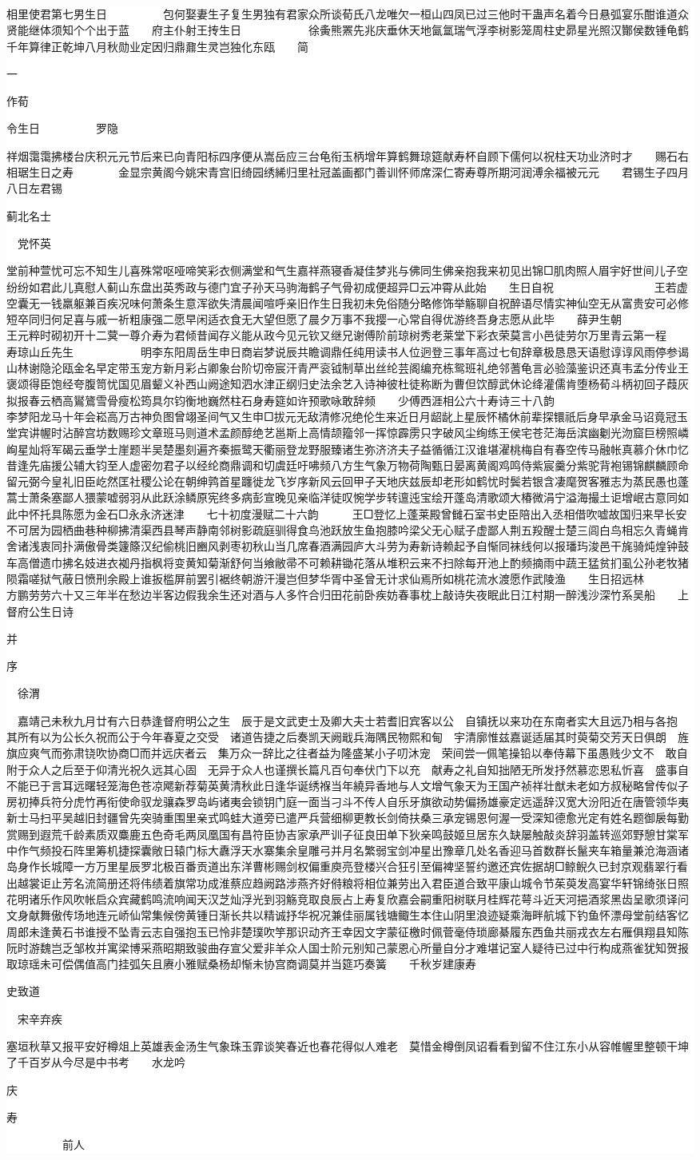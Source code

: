 相里使君第七男生日　　　　　包何娶妻生子复生男独有君家众所谈荀氏八龙唯欠一桓山四凤已过三他时干蛊声名着今日悬弧宴乐酣谁道众贤能继体须知个个出于蓝　　府主仆射王抟生日　　　　　　徐夤熊罴先兆庆垂休天地氤氲瑞气浮李树影笼周柱史昴星光照汉酇侯数锺龟鹤千年算律正乾坤八月秋勋业定因归鼎鼐生灵岂独化东瓯　　简  

一  

作荀  

令生日　　　　　罗隐  

祥烟霭霭拂楼台庆积元元节后来已向青阳标四序便从嵩岳应三台龟衔玉柄增年算鹤舞琼筵献寿杯自顾下儒何以祝柱天功业济时才　　赐石右相琚生日之寿　　　　金显宗黄阁今姚宋青宫旧绮园绣絺归里社冠盖画都门善训怀师席深仁寄寿尊所期河润溥余福被元元　　君锡生子四月八日左君锡  

蓟北名士  

　党怀英  

堂前种萱忧可忘不知生儿喜殊常呕哑啼笑彩衣侧满堂和气生嘉祥燕寝香凝佳梦兆与佛同生佛亲抱我来初见出锦□肌肉照人眉宇好世间儿子空纷纷如君此儿真慰人蓟山东盘出英秀政与德门宜子孙天马驹海鹤子气骨初成便超异□云冲霄从此始　　生日自祝　　　　　　　　　王若虚空囊无一钱羸躯兼百疾况味何萧条生意浑欲失清晨闻喧呼亲旧作生日我初未免俗随分略修饰举觞聊自祝醉语尽情实神仙空无从富贵安可必修短卒同归何足喜与戚一祈粗康强二愿早闲适衣食无大望但愿了晨夕万事不我撄一心常自得优游终吾身志愿从此毕　　薛尹生朝　　　　　　　　　王元粹时砌初开十二蓂一尊介寿为君倾昔闻存义能从政今见元钦又继兄谢傅阶前琼树秀老莱堂下彩衣荣莫言小邑徒劳尔万里青云第一程　　寿琼山丘先生　　　　　　明李东阳周岳生申日商岩梦说辰共瞻调鼎任纯用读书人位迥登三事年高过七旬辞章极恳恳天语慰谆谆风雨停参谒山林谢隐沦瓯金名早定带玉宠方新月彩占卿象台阶切帝宸汗青严衮钺制草出丝纶芸阁编充栋鸳班礼绝邻蓍龟言必验藻鉴识还真韦孟分传业王褒颂得臣饱经夸腹笥忧国见眉颦义补西山阙途知泗水津正纲归史法余艺入诗神彼杜徒称断为曹但饮醇武休论绛灌儒肯堕杨荀斗柄初回子葭灰拟报春云栖高鸑鷟雪骨瘦松筠具尔钧衡地巍然柱石身寿筵如许预歌咏敢辞频　　少傅西涯相公六十寿诗三十八韵　　　　　　　　　　　　　　　李梦阳龙马十年会崧高万古神负图曾翊圣间气又生申□拔元无敌清修况绝伦生来近日月龆龀上星辰怀橘休前辈探镮祇后身早承金马诏竟冠玉堂宾讲幄时沾醉宫坊数赐珍文章班马则道术孟颜醇绝艺邕斯上高情颉籀邻一挥惊霹雳只字破风尘绚练王侯宅苍茫海岳滨幽劖光沕窟巨榜照嶙峋星灿将军碣云垂学士崖题半吴楚墨刻遍齐秦振鹭天衢丽登龙野服臻诸生弥济济夫子益循循江汉谁堪濯桃梅自有春空传马融帐真慕介休巾忆昔逢先庙援公辅大钧至人虚密勿君子以经纶商鼎调和切虞廷吁咈频八方生气象万物荷陶甄日晏离黄阁鸡鸣侍紫宸羹分紫驼背袍锡锦麒麟顾命留元弼今皇礼旧臣屹然匡社稷公论在朝绅鹑首星躔徙龙飞岁序新风云回甲子天地庆兹辰却老形如鹤忧时鬓若银含凄麾贺客雅志为蒸民愚也蓬蒿士萧条塞鄙人猥蒙嘘弱羽从此跃涂鳞原宪终多病彭宣晚见亲临洋徒叹惋学步转邅迍宝绘开蓬岛清歌颂大椿微涓宁溢海撮土讵增岷古意同如此中怀托具陈愿为金石□永永济迷津　　七十初度漫赋二十六韵　　　王□登忆上蓬莱殿曾雠石室书史臣陪出入丞相借吹嘘故国归来早长安不可居为园栖曲巷种柳拂清渠西县琴声静南邻树影疏庭驯得食鸟池跃放生鱼抱膝吟梁父无心赋子虚鄙人荆五羖醒士楚三闾白鸟相忘久青蝇肯舍诸浅衷同扑满傲骨类籧篨汉纪偷桃旧豳风剥枣初秋山当几席春酒满园庐大斗劳为寿新诗赖起予自惭同袜线何以报璠玙浚邑干旄骑炖煌钟鼓车高僧遗巾拂名妓进衣袽丹指枫将变黄知菊渐舒何当飨敝帚不可赖耕锄花落从堆积云来不扫除每开池上酌频摘雨中蔬王猛贫扪虱公孙老牧猪陨霜嗟狱气蔽日愤刑余殿上谁扳槛屏前罢引裾终朝游汗漫岂但梦华胥中圣曾无计求仙焉所如桃花流水渡愿作武陵渔　　生日招远林　　　　　　　　　方鹏劳劳六十又三年半在愁边半客边假我余生还对酒与人多忤合归田花前卧疾妨春事枕上敲诗失夜眠此日江村期一醉浅沙深竹系吴船　　上督府公生日诗  

并  

序  

　徐渭  

　嘉靖己未秋九月廿有六日恭逢督府明公之生　辰于是文武吏士及卿大夫士若耆旧宾客以公　自镇抚以来功在东南者实大且远乃相与各抱　其所有以为公长久祝而公于今年春夏之交受　诸道告捷之后奏凯天阙戢兵海隅民物熙和甸　宇清廓惟兹嘉诞适届其时萸菊交芳天日俱朗　旌旗应爽气而弥肃铙吹协商□而并远庆者云　集万众一辞比之往者益为隆盛某小子叨沐宠　荣间尝一佩笔操铅以奉侍幕下虽愚贱少文不　敢自附于众人之后至于仰清光祝久远其心固　无异于众人也谨撰长篇凡百句奉伏门下以充　献寿之礼自知拙陋无所发抒然慕恋恩私忻喜　盛事自不能已于言耳远曙轻笼海色苍凉飔新荐菊英黄清秋此日逢华诞绣褓当年繞异香地与人文增气象天为王国产祯祥壮猷未老如方叔秘略曾传似子房初捧兵符分虎竹再衔使命驭龙骧森罗岛屿诸夷会锁钥门庭一面当刁斗不传人自乐牙旗欲动势偏扬雄豪定远遥辞汉宽大汾阳近在唐管领华夷新士马扫平吴越旧封疆曾先突骑重围里亲式鸣蛙大道旁已遣严兵营细柳更教长剑倚扶桑三承宠锡恩何渥一受深知德愈光定有姓名题御扆每勤赏赐到遐荒千龄素质双麋鹿五色奇毛两凤凰国有昌符臣协吉家承严训子征良田单下狄亲鸣鼓姬旦居东久缺屡触敲炎辞羽盖转巡郊野憩甘棠军中作气频投石阵里筹机捷探囊敞日辕门标大纛浮天水寨集余皇雕弓并月名繁弱宝剑冲星出豫章几处名香迎马首数群长鬣夹车箱量兼沧海涵诸岛身作长城障一方万里星辰罗北极百番贡道出东洋曹彬赐剑权偏重庾亮登楼兴合狂引至偏裨坚誓约邀还宾佐据胡□鲸鲵久已封京观翡翠行看出越裳讵止芳名流简册还将伟绩着旗常功成淮蔡应趋阙路涉燕齐好偫粮将相位兼劳出入君臣道合致平康山城令节茱萸发高宴华轩锦绮张日照花明诸乐作风吹帐启众宾藏鹤鸣流响闻天汉芝灿浮光到羽觞竞取良辰占上寿复欣嘉会嗣重阳树联月桂辉花萼斗近天河挹酒浆黑齿呈歌须译问文身献舞傲传场地连元峤仙常集候傍黄锺日渐长共以精诚抒华祝况兼佳丽属钱塘鲰生本住山阴里浪迹疑乘海畔航城下钓鱼怀漂母堂前结客忆周郎未逢黄石书谁授不坠青云志自强抱玉已怜非楚璞吹竽那识动齐王幸因文字蒙征檄时佩菅毫侍琐廊綦履东西鱼共丽戎衣左右雁俱翔县知陈阮时游魏岂乏邹枚并寓梁博采燕昭期致骏曲存宣父爱非羊众人国士阶元别知己蒙恩心所量自分才难堪记室人疑待已过中行构成燕雀犹知贺报取琼瑶未可偿偶值高门挂弧矢且赓小雅赋桑杨却惭未协宫商调莫并当筵巧奏簧　　千秋岁建康寿  

史致道  

　宋辛弃疾  

塞垣秋草又报平安好樽俎上英雄表金汤生气象珠玉霏谈笑春近也春花得似人难老　莫惜金樽倒凤诏看看到留不住江东小从容帷幄里整顿干坤了千百岁从今尽是中书考　　水龙吟  

庆  

寿  

　　　　　前人  
